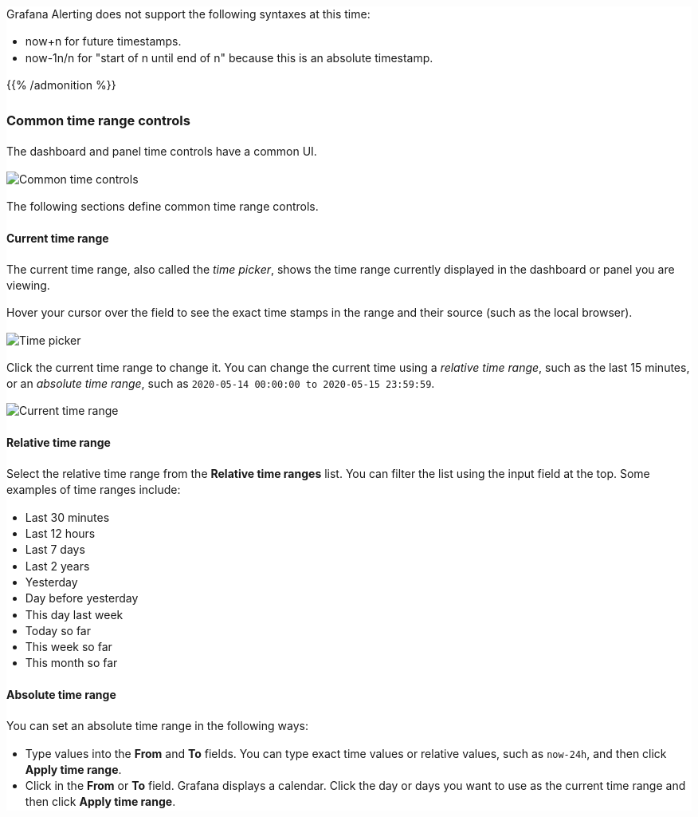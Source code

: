 Grafana Alerting does not support the following syntaxes at this time:

- now+n for future timestamps.
- now-1n/n for "start of n until end of n" because this is an absolute timestamp.

{{% /admonition %}}

### Common time range controls

The dashboard and panel time controls have a common UI.

![Common time controls](/media/docs/grafana/dashboards/screenshot-common-time-controls-11.2.png)

The following sections define common time range controls.

#### Current time range

The current time range, also called the *time picker*, shows the time range currently displayed in the dashboard or panel you are viewing.

Hover your cursor over the field to see the exact time stamps in the range and their source (such as the local browser).

![Time picker](/media/docs/grafana/dashboards/screenshot-time-picker-11.2.png)

Click the current time range to change it. You can change the current time using a *relative time range*, such as the last 15 minutes, or an *absolute time range*, such as `2020-05-14 00:00:00 to 2020-05-15 23:59:59`.

![Current time range](/media/docs/grafana/dashboards/screenshot-current-time-range-11.2.png)

#### Relative time range

Select the relative time range from the **Relative time ranges** list. You can filter the list using the input field at the top. Some examples of time ranges include:

- Last 30 minutes
- Last 12 hours
- Last 7 days
- Last 2 years
- Yesterday
- Day before yesterday
- This day last week
- Today so far
- This week so far
- This month so far

#### Absolute time range

You can set an absolute time range in the following ways:

- Type values into the **From** and **To** fields. You can type exact time values or relative values, such as `now-24h`, and then click **Apply time range**.
- Click in the **From** or **To** field. Grafana displays a calendar. Click the day or days you want to use as the current time range and then click **Apply time range**.
